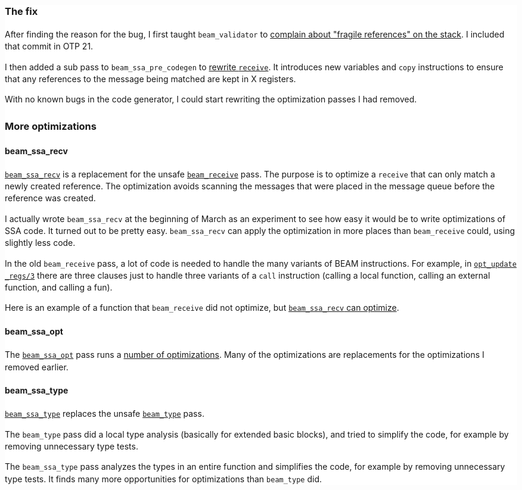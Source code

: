 [rickard]: https://github.com/rickard-green
[process_flag]: /doc/man/erlang.html#process_flag-2
[lukas_gc]: https://github.com/erlang/otp/blob/OTP-21.0.9/erts/emulator/internal_doc/GarbageCollection.md
[bad_receive]: https://github.com/erlang/otp/blob/333e4c5a1406cdeb9d1d5cf9bf4a4fadb232fca8/lib/compiler/test/beam_validator_SUITE_data/receive_stacked.S#L22

### The fix

After finding the reason for the bug, I first taught `beam_validator`
to [complain about "fragile references" on the stack][beam_validator_fragile].
I included that commit in OTP 21.

I then added a sub pass to `beam_ssa_pre_codegen` to [rewrite `receive`][receive_fix].
It introduces new variables and `copy` instructions to ensure that
any references to the message being matched are kept in X registers.

With no known bugs in the code generator, I could start rewriting the optimization
passes I had removed.

[receive_fix]: https://github.com/erlang/otp/blob/494cb3be4a98653c212d673008085bc3ea70dc7e/lib/compiler/src/beam_ssa_pre_codegen.erl#L919

### More optimizations

#### beam_ssa_recv

[`beam_ssa_recv`][beam_ssa_recv] is a replacement for the unsafe
[`beam_receive`][beam_receive] pass.  The purpose is to optimize a
`receive` that can only match a newly created reference.  The
optimization avoids scanning the messages that were placed in the
message queue before the reference was created.

I actually wrote `beam_ssa_recv` at the beginning of March as an
experiment to see how easy it would be to write optimizations of SSA code.
It turned out to be pretty easy. `beam_ssa_recv` can apply the optimization
in more places than `beam_receive` could, using slightly less code.

In the old `beam_receive` pass, a lot of code is needed to handle
the many variants of BEAM instructions. For example, in
[`opt_update_regs/3`][beam_ssa_recv_opt_update_regs] there are three
clauses just to handle three variants of a `call` instruction (calling
a local function, calling an external function, and calling a fun).

Here is an example of a function that `beam_receive` did not optimize, but
[`beam_ssa_recv` can optimize][yes_14].

[beam_receive]: https://github.com/erlang/otp/blob/OTP-21.0.9/lib/compiler/src/beam_receive.erl
[beam_ssa_recv]: https://github.com/erlang/otp/blob/367f4a3fabb12cda3f2547e9908acbf28cb34e3a/lib/compiler/src/beam_ssa_recv.erl
[beam_ssa_recv_opt_update_regs]: https://github.com/erlang/otp/blob/333e4c5a1406cdeb9d1d5cf9bf4a4fadb232fca8/lib/compiler/src/beam_receive.erl#L185
[yes_14]: https://github.com/erlang/otp/blob/6bee2ac7d11668888d93ec4f93730bcae3e5fa79/lib/compiler/test/receive_SUITE_data/ref_opt/yes_14.erl

#### beam_ssa_opt

The [`beam_ssa_opt`][beam_ssa_opt] pass runs a [number of
optimizations][beam_ssa_opt_passes]. Many of the optimizations are replacements
for the optimizations I removed earlier.

[beam_ssa_opt]: https://github.com/erlang/otp/blob/81d34181d391709e9d2c404fa730ee9b5c72b5e3/lib/compiler/src/beam_ssa_opt.erl

[beam_ssa_opt_passes]: https://github.com/erlang/otp/blob/81d34181d391709e9d2c404fa730ee9b5c72b5e3/lib/compiler/src/beam_ssa_opt.erl#L49

#### beam_ssa_type

[`beam_ssa_type`][beam_ssa_type] replaces the unsafe [`beam_type`][beam_type] pass.

The `beam_type` pass did a local type analysis (basically for extended basic blocks),
and tried to simplify the code, for example by removing unnecessary type tests.

The `beam_ssa_type` pass analyzes the types in an entire function and
simplifies the code, for example by removing unnecessary type
tests. It finds many more opportunities for optimizations than
`beam_type` did.


[place_frames]: https://github.com/erlang/otp/blob/494cb3be4a98653c212d673008085bc3ea70dc7e/lib/compiler/src/beam_ssa_pre_codegen.erl#L715
[find_yregs]: https://github.com/erlang/otp/blob/494cb3be4a98653c212d673008085bc3ea70dc7e/lib/compiler/src/beam_ssa_pre_codegen.erl#L1114
[reserve_yregs]: https://github.com/erlang/otp/blob/494cb3be4a98653c212d673008085bc3ea70dc7e/lib/compiler/src/beam_ssa_pre_codegen.erl#L1645
[number_instructions]: https://github.com/erlang/otp/blob/494cb3be4a98653c212d673008085bc3ea70dc7e/lib/compiler/src/beam_ssa_pre_codegen.erl#L1487
[live_intervals]: https://github.com/erlang/otp/blob/494cb3be4a98653c212d673008085bc3ea70dc7e/lib/compiler/src/beam_ssa_pre_codegen.erl#L1515
[linear_scan]: https://github.com/erlang/otp/blob/494cb3be4a98653c212d673008085bc3ea70dc7e/lib/compiler/src/beam_ssa_pre_codegen.erl#L2118
[frame_size]: https://github.com/erlang/otp/blob/494cb3be4a98653c212d673008085bc3ea70dc7e/lib/compiler/src/beam_ssa_pre_codegen.erl#L1741
[v3_codegen_kludge]: https://github.com/erlang/otp/blob/64422fcac9c602641dcf24ef2d35e3491376304d/lib/compiler/src/v3_codegen.erl#L1600
[file_io_server]: https://github.com/erlang/otp/blob/OTP-21.0.9/lib/kernel/src/file_io_server.erl
[beam_ssa_type]: https://github.com/erlang/otp/blob/81d34181d391709e9d2c404fa730ee9b5c72b5e3/lib/compiler/src/beam_ssa_type.erl
[beam_ssa_pre_codegen_fix_bs]: https://github.com/erlang/otp/blob/master/lib/compiler/src/beam_ssa_pre_codegen.erl#L209
[beam_ssa_opt_live]: https://github.com/erlang/otp/blob/e6c3dd9f701d354c06b9b1b043a3d7e9cc050b1c/lib/compiler/src/beam_ssa_opt.erl#L777
[pr1958]: https://github.com/erlang/otp/pull/1958
[code_beam_2018]: https://codesync.global/conferences/code-beam-sto-2018/
[elixir_core_team]: https://elixirforum.com/groups/Elixir-Core-Team
[beam_ssa_type_bottleneck]: https://github.com/erlang/otp/blob/81d34181d391709e9d2c404fa730ee9b5c72b5e3/lib/compiler/src/beam_ssa_type.erl#L944
[reserve_xregs]: https://github.com/erlang/otp/blob/494cb3be4a98653c212d673008085bc3ea70dc7e/lib/compiler/src/beam_ssa_pre_codegen.erl#L1916
[copy_retval]: https://github.com/erlang/otp/blob/494cb3be4a98653c212d673008085bc3ea70dc7e/lib/compiler/src/beam_ssa_pre_codegen.erl#L1222
[opt_get_list]: https://github.com/erlang/otp/blob/494cb3be4a98653c212d673008085bc3ea70dc7e/lib/compiler/src/beam_ssa_pre_codegen.erl#L1422
[prefer_xregs]: https://github.com/erlang/otp/blob/7fbb86c77fa99caddabedfb992f47ddeece80652/lib/compiler/src/beam_ssa_codegen.erl#L359
[beam_type]: https://github.com/erlang/otp/blob/OTP-21.0.9/lib/compiler/src/beam_type.erl
[beam_ssa_opt_float]: https://github.com/erlang/otp/blob/e6c3dd9f701d354c06b9b1b043a3d7e9cc050b1c/lib/compiler/src/beam_ssa_opt.erl#L517
[merged_ssa]: https://github.com/erlang/otp/commit/9facb02b91979ef90b47ac0a54d1eb71fdaa1ee1
[beam_ssa_pre_codegen]: https://github.com/erlang/otp/blob/494cb3be4a98653c212d673008085bc3ea70dc7e/lib/compiler/src/beam_ssa_pre_codegen.erl
[beam_ssa_codegen]: https://github.com/erlang/otp/blob/ec1f35c9f52be894ba295b9a48237020855e3c46/lib/compiler/src/beam_ssa_codegen.erl
[beam_validator]: https://github.com/erlang/otp/blob/e2a939dc4d23d75a0588722d0a08aef129b4c0be/lib/compiler/src/beam_validator.erl
[v3_kernel_bug]: https://github.com/erlang/otp/commit/c896f08f5c028b1e31290e6a5502597401acd39f
[beam_validator_fragile]: https://github.com/erlang/otp/commit/90853d8e7b50be13a3b71f4a1ed6b0407e1f7c2f
[unsafe_passes]: https://github.com/erlang/otp/commit/3fc40fd57fa01b097b4c363860c4d4762e13db8b
[beam_validator_maps]: https://github.com/erlang/otp/commit/1f221b27f1336e747f7409692f260055dd3ddf79
[john]: https://github.com/jhogberg
[lukas]: https://github.com/garazdawi
[michal]: https://github.com/michalmuskala
[elixir_unicode]: https://github.com/elixir-lang/elixir/blob/54cb02c2407856f4063c75a440507dacb6a31dbc/lib/elixir/unicode/unicode.ex
[diffable]: https://github.com/erlang/otp/blob/master/scripts/diffable
[pr1935]: https://github.com/erlang/otp/pull/1935
[bin_matching]: /doc/efficiency_guide/binaryhandling.html#matching-binaries
[ssa]: https://en.wikipedia.org/wiki/Static_single_assignment_form
[kernel]: http://blog.erlang.org/beam-compiler-history#r6b-enter-kernel-erlang
[beam_bsm]: https://github.com/erlang/otp/blob/2e40d8d1c51ad1c3d3750490ecac6b290233f085/lib/compiler/src/beam_bsm.erl
[software_smoke_testing]: https://en.wikipedia.org/wiki/Smoke_testing_(software)
[beam_kernel_to_ssa_finalize]: https://github.com/erlang/otp/blob/6bee2ac7d11668888d93ec4f93730bcae3e5fa79/lib/compiler/src/beam_kernel_to_ssa.erl#L1231
[dialyzer]: /doc/apps/dialyzer/index.html
[linear_scan_polleto]: http://web.cs.ucla.edu/~palsberg/course/cs132/linearscan.pdf
[linear_scan_references]: https://github.com/erlang/otp/blob/494cb3be4a98653c212d673008085bc3ea70dc7e/lib/compiler/src/beam_ssa_pre_codegen.erl#L52
[pr1947]: https://github.com/erlang/otp/pull/1947
[pr1955]: https://github.com/erlang/otp/pull/1955
[pr1959]: https://github.com/erlang/otp/pull/1959
[pr1960]: https://github.com/erlang/otp/pull/1960
[pr1965]: https://github.com/erlang/otp/pull/1965